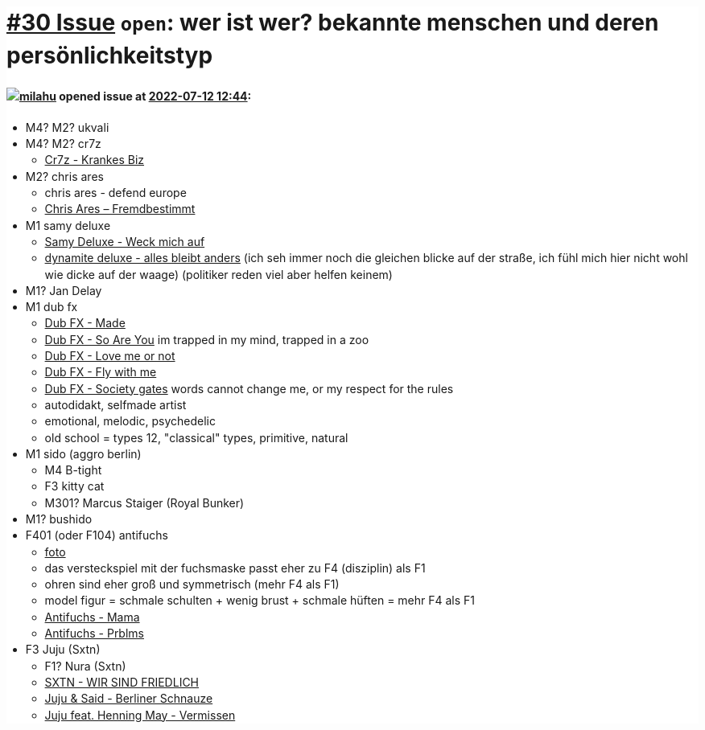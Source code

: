 # [\#30 Issue](https://github.com/milahu/alchi/issues/30) `open`: wer ist wer? bekannte menschen und deren persönlichkeitstyp

#### <img src="https://avatars.githubusercontent.com/u/12958815?v=4" width="50">[milahu](https://github.com/milahu) opened issue at [2022-07-12 12:44](https://github.com/milahu/alchi/issues/30):

- M4? M2? ukvali
- M4? M2? cr7z
  - [Cr7z - Krankes
    Biz](https://www.youtube.com/watch?v=XAaC1e44mrk&list=RDEMvHoJw2rcJB36LNQfY8MaSA&index=11)
- M2? chris ares
  - chris ares - defend europe
  - [Chris Ares –
    Fremdbestimmt](https://www.youtube.com/watch?v=RZvfBF4hl0I&list=RDEMvHoJw2rcJB36LNQfY8MaSA&index=12)
- M1 samy deluxe
  - [Samy Deluxe - Weck mich
    auf](https://www.youtube.com/watch?v=I-GUVYbSxgI&list=RDEMvHoJw2rcJB36LNQfY8MaSA&index=13)
  - [dynamite deluxe - alles bleibt
    anders](https://www.youtube.com/watch?v=-6ehzSSKW-Q) (ich seh immer
    noch die gleichen blicke auf der straße, ich fühl mich hier nicht
    wohl wie dicke auf der waage) (politiker reden viel aber helfen
    keinem)
- M1? Jan Delay
- M1 dub fx
  - [Dub FX - Made](https://www.youtube.com/watch?v=HKEmaPj935M)
  - [Dub FX - So Are You](https://www.youtube.com/watch?v=Bd1CUTrcy5U)
    im trapped in my mind, trapped in a zoo
  - [Dub FX - Love me or
    not](https://www.youtube.com/watch?v=tkt5LVLy4Vo)
  - [Dub FX - Fly with me](https://www.youtube.com/watch?v=1li3sH2iqBk)
  - [Dub FX - Society
    gates](https://www.youtube.com/watch?v=3EUuFj7jWrc) words cannot
    change me, or my respect for the rules
  - autodidakt, selfmade artist
  - emotional, melodic, psychedelic
  - old school = types 12, "classical" types, primitive, natural
- M1 sido (aggro berlin)
  - M4 B-tight
  - F3 kitty cat
  - M301? Marcus Staiger (Royal Bunker)
- M1? bushido
- F401 (oder F104) antifuchs
  - [foto](https://wallhaven.cc/w/kwjr86)
  - das versteckspiel mit der fuchsmaske passt eher zu F4 (disziplin)
    als F1
  - ohren sind eher groß und symmetrisch (mehr F4 als F1)
  - model figur = schmale schulten + wenig brust + schmale hüften = mehr
    F4 als F1
  - [Antifuchs - Mama](https://www.youtube.com/watch?v=Z2-ocHVApj4)
  - [Antifuchs - Prblms](https://www.youtube.com/watch?v=wiSRXhAVQPw)
- F3 Juju (Sxtn)
  - F1? Nura (Sxtn)
  - [SXTN - WIR SIND
    FRIEDLICH](https://www.youtube.com/watch?v=xVP1R1dRnW4)
  - [Juju & Said - Berliner
    Schnauze](https://www.youtube.com/watch?v=Z4_vLKuNVBk)
  - [Juju feat. Henning May -
    Vermissen](https://www.youtube.com/watch?v=YHbYAUs9JCo)